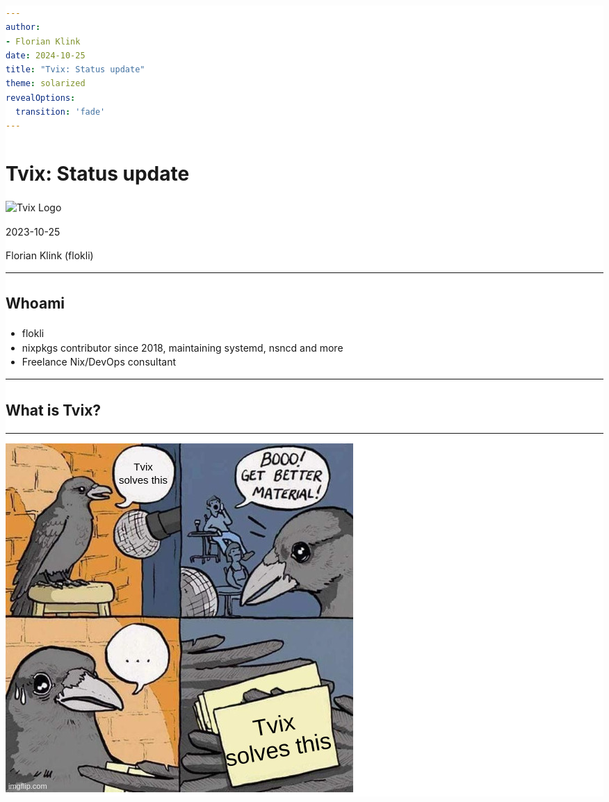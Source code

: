 ```yaml
---
author:
- Florian Klink
date: 2024-10-25
title: "Tvix: Status update"
theme: solarized
revealOptions:
  transition: 'fade'
---
```


# Tvix: Status update

![Tvix Logo](tvix-logo.png)

2023-10-25

Florian Klink (flokli)

---

## Whoami

- flokli
- nixpkgs contributor since 2018, maintaining systemd, nsncd and more
- Freelance Nix/DevOps consultant

---

## What is Tvix?

---

![tvix solves this](./tvix_solves_this.jpg)
